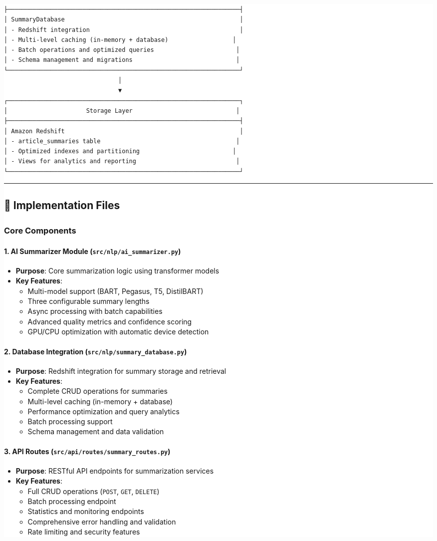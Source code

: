 ```
├─────────────────────────────────────────────────────────────────┤
│ SummaryDatabase                                                 │
│ - Redshift integration                                          │
│ - Multi-level caching (in-memory + database)                  │
│ - Batch operations and optimized queries                       │
│ - Schema management and migrations                             │
└─────────────────────────────────────────────────────────────────┘
                                │
                                ▼
┌─────────────────────────────────────────────────────────────────┐
│                      Storage Layer                             │
├─────────────────────────────────────────────────────────────────┤
│ Amazon Redshift                                                 │
│ - article_summaries table                                      │
│ - Optimized indexes and partitioning                          │
│ - Views for analytics and reporting                            │
└─────────────────────────────────────────────────────────────────┘
```

---

## 📁 Implementation Files

### Core Components

#### 1. **AI Summarizer Module** (`src/nlp/ai_summarizer.py`)
- **Purpose**: Core summarization logic using transformer models
- **Key Features**:
  - Multi-model support (BART, Pegasus, T5, DistilBART)
  - Three configurable summary lengths
  - Async processing with batch capabilities
  - Advanced quality metrics and confidence scoring
  - GPU/CPU optimization with automatic device detection

#### 2. **Database Integration** (`src/nlp/summary_database.py`)
- **Purpose**: Redshift integration for summary storage and retrieval
- **Key Features**:
  - Complete CRUD operations for summaries
  - Multi-level caching (in-memory + database)
  - Performance optimization and query analytics
  - Batch processing support
  - Schema management and data validation

#### 3. **API Routes** (`src/api/routes/summary_routes.py`)
- **Purpose**: RESTful API endpoints for summarization services
- **Key Features**:
  - Full CRUD operations (`POST`, `GET`, `DELETE`)
  - Batch processing endpoint
  - Statistics and monitoring endpoints
  - Comprehensive error handling and validation
  - Rate limiting and security features

